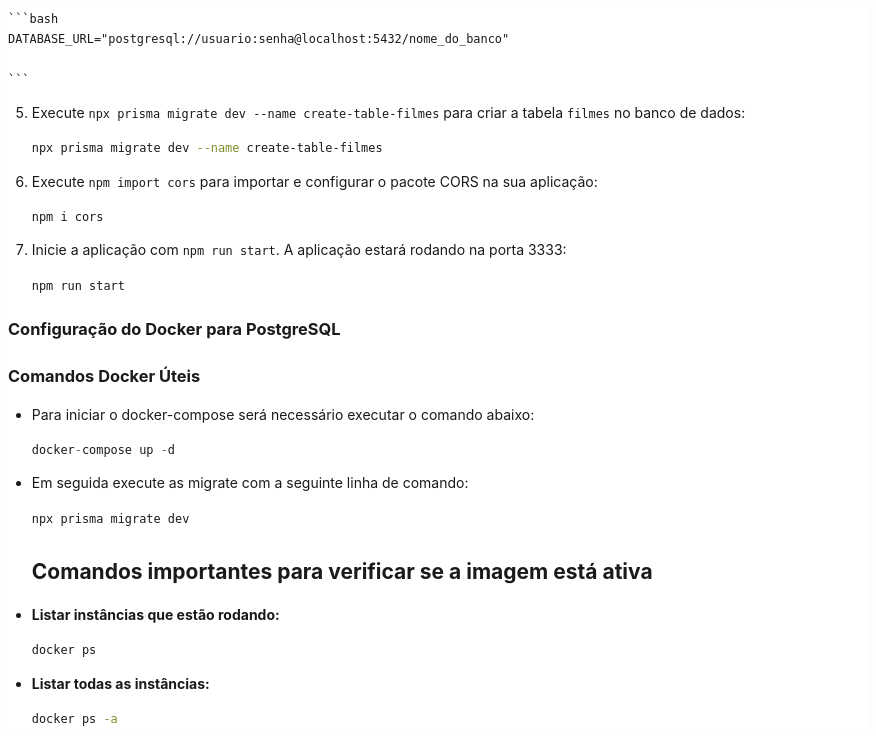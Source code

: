     ```bash
    DATABASE_URL="postgresql://usuario:senha@localhost:5432/nome_do_banco"
    
    ```
    
5. Execute `npx prisma migrate dev --name create-table-filmes` para criar a tabela `filmes` no banco de dados:
    
    ```bash
    npx prisma migrate dev --name create-table-filmes
    
    ```
    
6. Execute `npm import cors` para importar e configurar o pacote CORS na sua aplicação:
    
    ```jsx
    npm i cors
    ```
    
7. Inicie a aplicação com `npm run start`. A aplicação estará rodando na porta 3333:
    
    ```bash
    npm run start
    
    ```
    

### Configuração do Docker para PostgreSQL

### Comandos Docker Úteis

- Para iniciar o docker-compose será necessário executar o comando abaixo:
    
    ```jsx
    docker-compose up -d
    ```
    
- Em seguida execute as migrate com a seguinte linha de comando:
    
    ```jsx
    npx prisma migrate dev
    ```
    
    ## Comandos importantes para verificar se a imagem está ativa
    
- **Listar instâncias que estão rodando:**
    
    ```bash
    docker ps 
    ```
    
- **Listar todas as instâncias:**
    
    ```bash
    docker ps -a
    ```
    